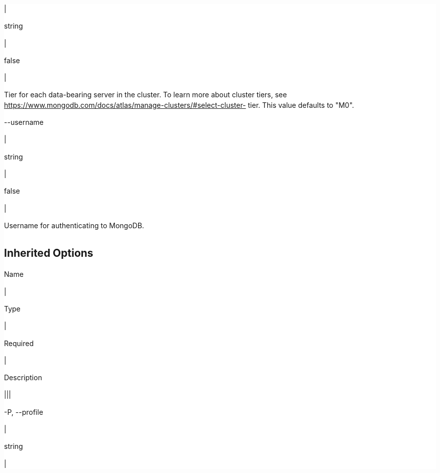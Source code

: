 |

string

|

false

|

Tier for each data-bearing server in the cluster. To learn more about cluster
tiers, see https://www.mongodb.com/docs/atlas/manage-clusters/#select-cluster-
tier. This value defaults to "M0".  
  
\--username

|

string

|

false

|

Username for authenticating to MongoDB.  
  
## Inherited Options

Name

|

Type

|

Required

|

Description  
  
|||  
  
-P, --profile

|

string

|
